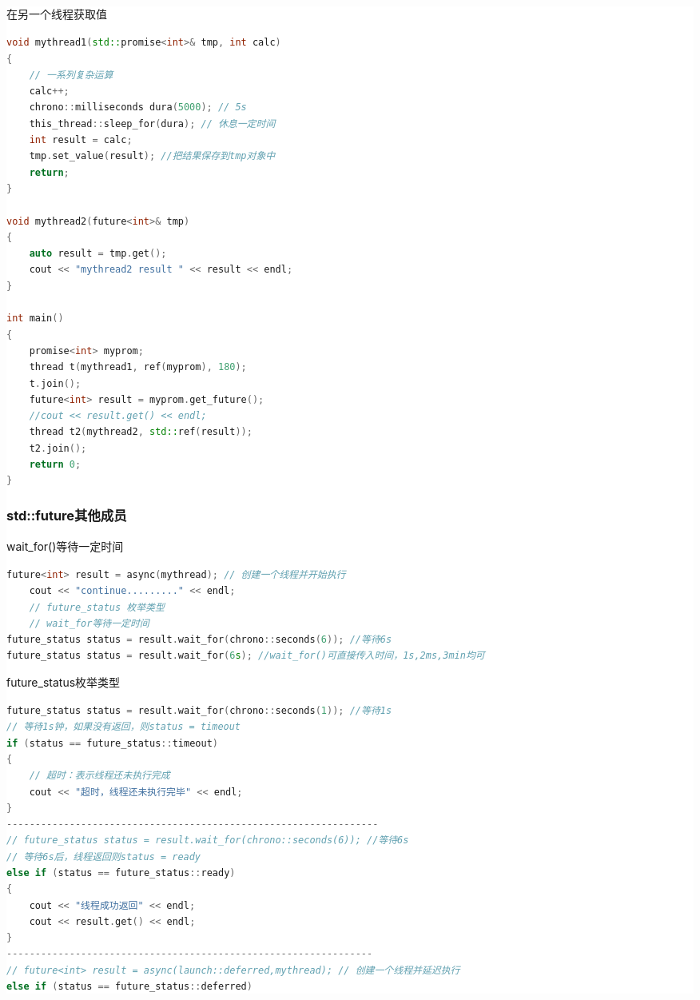 在另一个线程获取值

```c++
void mythread1(std::promise<int>& tmp, int calc)
{
	// 一系列复杂运算
	calc++;
	chrono::milliseconds dura(5000); // 5s
	this_thread::sleep_for(dura); // 休息一定时间
	int result = calc;
	tmp.set_value(result); //把结果保存到tmp对象中
	return;
}

void mythread2(future<int>& tmp)
{
	auto result = tmp.get();
	cout << "mythread2 result " << result << endl;
}

int main()
{
	promise<int> myprom;
	thread t(mythread1, ref(myprom), 180);
	t.join();
	future<int> result = myprom.get_future();
	//cout << result.get() << endl;
	thread t2(mythread2, std::ref(result));
	t2.join();
	return 0;
}
```

### std::future其他成员

wait_for()等待一定时间

```c++
future<int> result = async(mythread); // 创建一个线程并开始执行
	cout << "continue........." << endl;
	// future_status 枚举类型
	// wait_for等待一定时间
future_status status = result.wait_for(chrono::seconds(6)); //等待6s
future_status status = result.wait_for(6s); //wait_for()可直接传入时间，1s,2ms,3min均可
```

future_status枚举类型

```c++
future_status status = result.wait_for(chrono::seconds(1)); //等待1s
// 等待1s钟，如果没有返回，则status = timeout
if (status == future_status::timeout)
{
	// 超时：表示线程还未执行完成
	cout << "超时，线程还未执行完毕" << endl;
}
-----------------------------------------------------------------
// future_status status = result.wait_for(chrono::seconds(6)); //等待6s
// 等待6s后，线程返回则status = ready
else if (status == future_status::ready)
{
	cout << "线程成功返回" << endl;
	cout << result.get() << endl;
}
----------------------------------------------------------------
// future<int> result = async(launch::deferred,mythread); // 创建一个线程并延迟执行
else if (status == future_status::deferred)
```